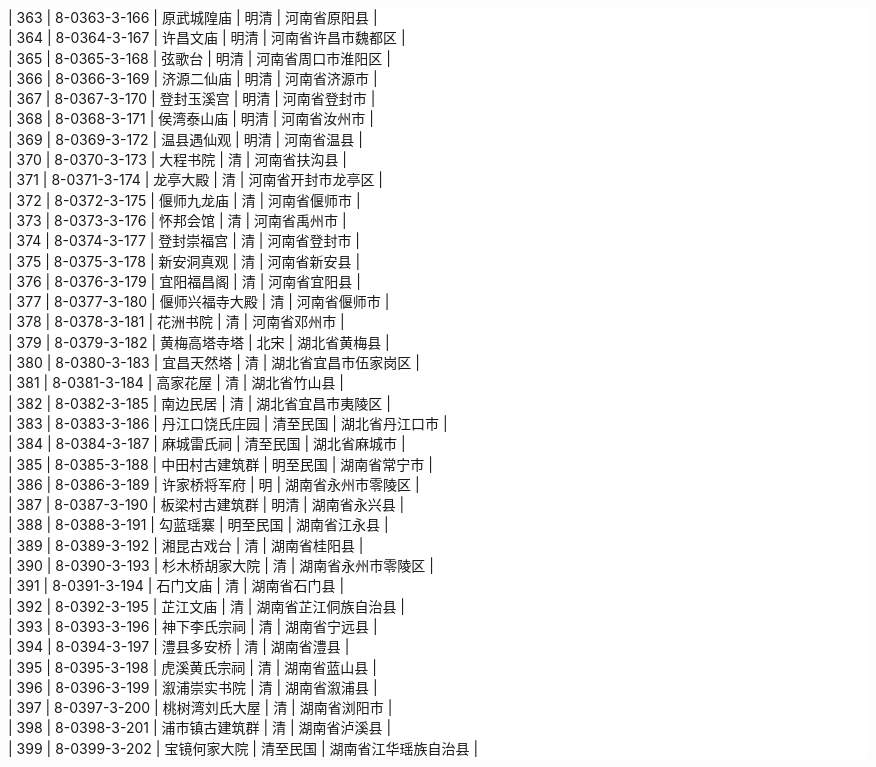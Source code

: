 | 363 | 8-0363-3-166 | 原武城隍庙 | 明清 | 河南省原阳县 |  
| 364 | 8-0364-3-167 | 许昌文庙 | 明清 | 河南省许昌市魏都区 |  
| 365 | 8-0365-3-168 | 弦歌台 | 明清 | 河南省周口市淮阳区 |  
| 366 | 8-0366-3-169 | 济源二仙庙 | 明清 | 河南省济源市 |  
| 367 | 8-0367-3-170 | 登封玉溪宫 | 明清 | 河南省登封市 |  
| 368 | 8-0368-3-171 | 侯湾泰山庙 | 明清 | 河南省汝州市 |  
| 369 | 8-0369-3-172 | 温县遇仙观 | 明清 | 河南省温县 |  
| 370 | 8-0370-3-173 | 大程书院 | 清 | 河南省扶沟县 |  
| 371 | 8-0371-3-174 | 龙亭大殿 | 清 | 河南省开封市龙亭区 |  
| 372 | 8-0372-3-175 | 偃师九龙庙 | 清 | 河南省偃师市 |  
| 373 | 8-0373-3-176 | 怀邦会馆 | 清 | 河南省禹州市 |  
| 374 | 8-0374-3-177 | 登封崇福宫 | 清 | 河南省登封市 |  
| 375 | 8-0375-3-178 | 新安洞真观 | 清 | 河南省新安县 |  
| 376 | 8-0376-3-179 | 宜阳福昌阁 | 清 | 河南省宜阳县 |  
| 377 | 8-0377-3-180 | 偃师兴福寺大殿 | 清 | 河南省偃师市 |  
| 378 | 8-0378-3-181 | 花洲书院 | 清 | 河南省邓州市 |  
| 379 | 8-0379-3-182 | 黄梅高塔寺塔 | 北宋 | 湖北省黄梅县 |  
| 380 | 8-0380-3-183 | 宜昌天然塔 | 清 | 湖北省宜昌市伍家岗区 |  
| 381 | 8-0381-3-184 | 高家花屋 | 清 | 湖北省竹山县 |  
| 382 | 8-0382-3-185 | 南边民居 | 清 | 湖北省宜昌市夷陵区 |  
| 383 | 8-0383-3-186 | 丹江口饶氏庄园 | 清至民国 | 湖北省丹江口市 |  
| 384 | 8-0384-3-187 | 麻城雷氏祠 | 清至民国 | 湖北省麻城市 |  
| 385 | 8-0385-3-188 | 中田村古建筑群 | 明至民国 | 湖南省常宁市 |  
| 386 | 8-0386-3-189 | 许家桥将军府 | 明 | 湖南省永州市零陵区 |  
| 387 | 8-0387-3-190 | 板梁村古建筑群 | 明清 | 湖南省永兴县 |  
| 388 | 8-0388-3-191 | 勾蓝瑶寨 | 明至民国 | 湖南省江永县 |  
| 389 | 8-0389-3-192 | 湘昆古戏台 | 清 | 湖南省桂阳县 |  
| 390 | 8-0390-3-193 | 杉木桥胡家大院 | 清 | 湖南省永州市零陵区 |  
| 391 | 8-0391-3-194 | 石门文庙 | 清 | 湖南省石门县 |  
| 392 | 8-0392-3-195 | 芷江文庙 | 清 | 湖南省芷江侗族自治县 |  
| 393 | 8-0393-3-196 | 神下李氏宗祠 | 清 | 湖南省宁远县 |  
| 394 | 8-0394-3-197 | 澧县多安桥 | 清 | 湖南省澧县 |  
| 395 | 8-0395-3-198 | 虎溪黄氏宗祠 | 清 | 湖南省蓝山县 |  
| 396 | 8-0396-3-199 | 溆浦崇实书院 | 清 | 湖南省溆浦县 |  
| 397 | 8-0397-3-200 | 桃树湾刘氏大屋 | 清 | 湖南省浏阳市 |  
| 398 | 8-0398-3-201 | 浦市镇古建筑群 | 清 | 湖南省泸溪县 |  
| 399 | 8-0399-3-202 | 宝镜何家大院 | 清至民国 | 湖南省江华瑶族自治县 |  
